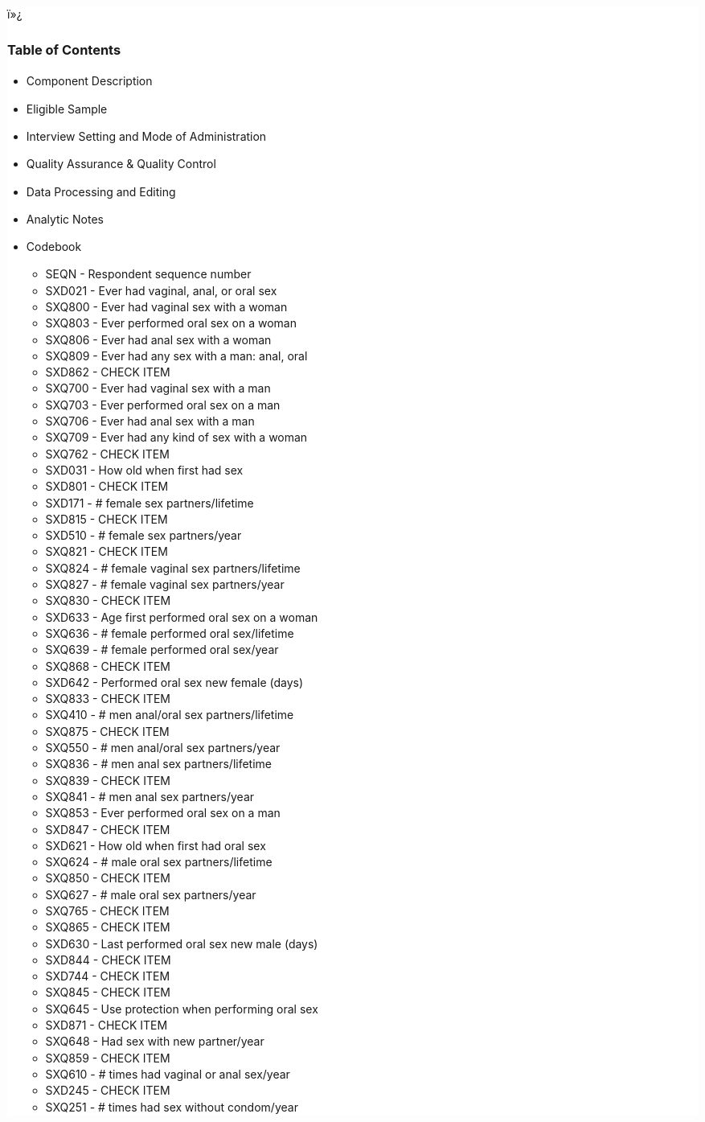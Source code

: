 ï»¿

### Table of Contents

  * Component Description
  * Eligible Sample
  * Interview Setting and Mode of Administration
  * Quality Assurance & Quality Control
  * Data Processing and Editing
  * Analytic Notes
  * Codebook

    * SEQN - Respondent sequence number
    * SXD021 - Ever had vaginal, anal, or oral sex
    * SXQ800 - Ever had vaginal sex with a woman
    * SXQ803 - Ever performed oral sex on a woman
    * SXQ806 - Ever had anal sex with a woman
    * SXQ809 - Ever had any sex with a man: anal, oral
    * SXD862 - CHECK ITEM
    * SXQ700 - Ever had vaginal sex with a man
    * SXQ703 - Ever performed oral sex on a man
    * SXQ706 - Ever had anal sex with a man
    * SXQ709 - Ever had any kind of sex with a woman
    * SXQ762 - CHECK ITEM
    * SXD031 - How old when first had sex
    * SXD801 - CHECK ITEM
    * SXD171 - # female sex partners/lifetime
    * SXD815 - CHECK ITEM
    * SXD510 - # female sex partners/year
    * SXQ821 - CHECK ITEM
    * SXQ824 - # female vaginal sex partners/lifetime
    * SXQ827 - # female vaginal sex partners/year
    * SXQ830 - CHECK ITEM
    * SXD633 - Age first performed oral sex on a woman
    * SXQ636 - # female performed oral sex/lifetime
    * SXQ639 - # female performed oral sex/year
    * SXQ868 - CHECK ITEM
    * SXD642 - Performed oral sex new female (days)
    * SXQ833 - CHECK ITEM
    * SXQ410 - # men anal/oral sex partners/lifetime
    * SXQ875 - CHECK ITEM
    * SXQ550 - # men anal/oral sex partners/year
    * SXQ836 - # men anal sex partners/lifetime
    * SXQ839 - CHECK ITEM
    * SXQ841 - # men anal sex partners/year
    * SXQ853 - Ever performed oral sex on a man
    * SXD847 - CHECK ITEM
    * SXD621 - How old when first had oral sex
    * SXQ624 - # male oral sex partners/lifetime
    * SXQ850 - CHECK ITEM
    * SXQ627 - # male oral sex partners/year
    * SXQ765 - CHECK ITEM
    * SXQ865 - CHECK ITEM
    * SXD630 - Last performed oral sex new male (days)
    * SXD844 - CHECK ITEM
    * SXD744 - CHECK ITEM
    * SXQ845 - CHECK ITEM
    * SXQ645 - Use protection when performing oral sex
    * SXD871 - CHECK ITEM
    * SXQ648 - Had sex with new partner/year
    * SXQ859 - CHECK ITEM
    * SXQ610 - # times had vaginal or anal sex/year
    * SXD245 - CHECK ITEM
    * SXQ251 - # times had sex without condom/year